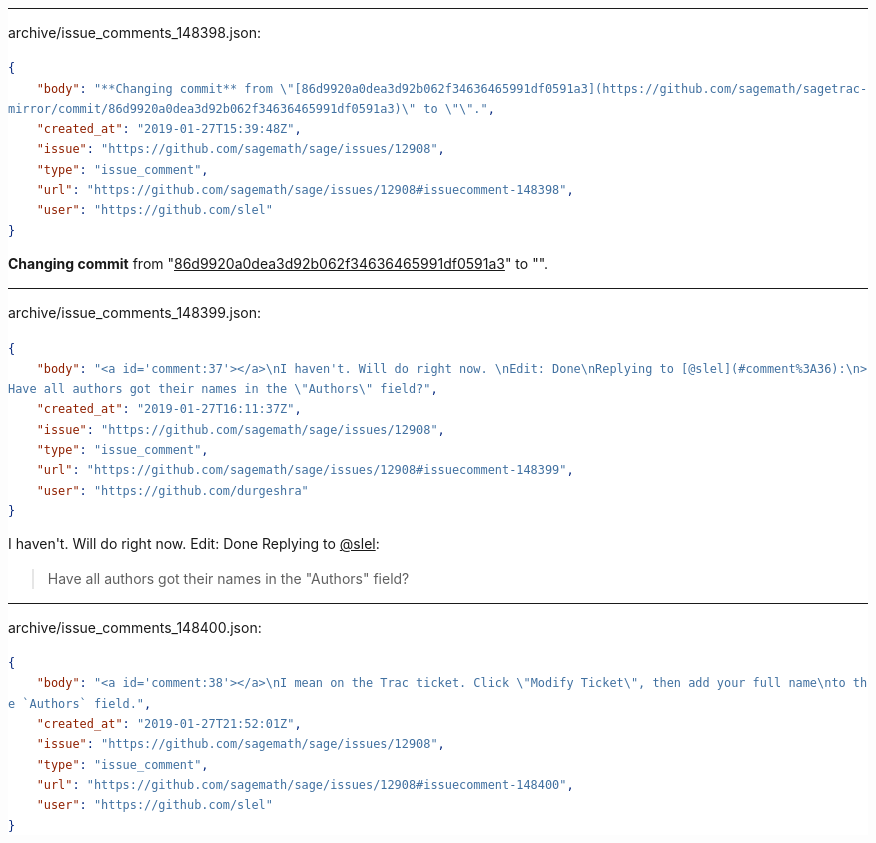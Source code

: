 
---

archive/issue_comments_148398.json:
```json
{
    "body": "**Changing commit** from \"[86d9920a0dea3d92b062f34636465991df0591a3](https://github.com/sagemath/sagetrac-mirror/commit/86d9920a0dea3d92b062f34636465991df0591a3)\" to \"\".",
    "created_at": "2019-01-27T15:39:48Z",
    "issue": "https://github.com/sagemath/sage/issues/12908",
    "type": "issue_comment",
    "url": "https://github.com/sagemath/sage/issues/12908#issuecomment-148398",
    "user": "https://github.com/slel"
}
```

**Changing commit** from "[86d9920a0dea3d92b062f34636465991df0591a3](https://github.com/sagemath/sagetrac-mirror/commit/86d9920a0dea3d92b062f34636465991df0591a3)" to "".



---

archive/issue_comments_148399.json:
```json
{
    "body": "<a id='comment:37'></a>\nI haven't. Will do right now. \nEdit: Done\nReplying to [@slel](#comment%3A36):\n> Have all authors got their names in the \"Authors\" field?",
    "created_at": "2019-01-27T16:11:37Z",
    "issue": "https://github.com/sagemath/sage/issues/12908",
    "type": "issue_comment",
    "url": "https://github.com/sagemath/sage/issues/12908#issuecomment-148399",
    "user": "https://github.com/durgeshra"
}
```

<a id='comment:37'></a>
I haven't. Will do right now. 
Edit: Done
Replying to [@slel](#comment%3A36):
> Have all authors got their names in the "Authors" field?



---

archive/issue_comments_148400.json:
```json
{
    "body": "<a id='comment:38'></a>\nI mean on the Trac ticket. Click \"Modify Ticket\", then add your full name\nto the `Authors` field.",
    "created_at": "2019-01-27T21:52:01Z",
    "issue": "https://github.com/sagemath/sage/issues/12908",
    "type": "issue_comment",
    "url": "https://github.com/sagemath/sage/issues/12908#issuecomment-148400",
    "user": "https://github.com/slel"
}
```
